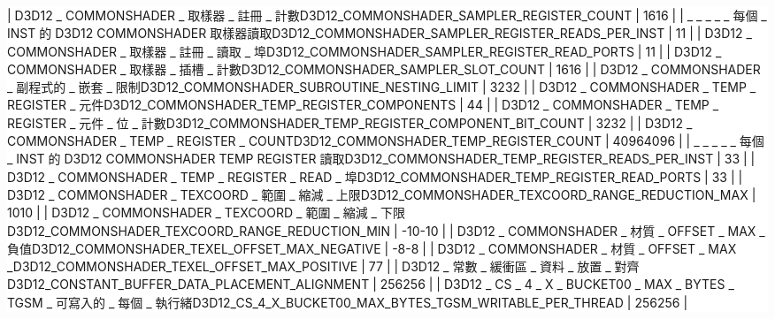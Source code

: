 | <span data-ttu-id="8cb31-164">D3D12 \_ COMMONSHADER \_ 取樣器 \_ 註冊 \_ 計數</span><span class="sxs-lookup"><span data-stu-id="8cb31-164">D3D12\_COMMONSHADER\_SAMPLER\_REGISTER\_COUNT</span></span>                                    | <span data-ttu-id="8cb31-165">16</span><span class="sxs-lookup"><span data-stu-id="8cb31-165">16</span></span>               |
| <span data-ttu-id="8cb31-166">\_ \_ \_ \_ \_ 每個 \_ INST 的 D3D12 COMMONSHADER 取樣器讀取</span><span class="sxs-lookup"><span data-stu-id="8cb31-166">D3D12\_COMMONSHADER\_SAMPLER\_REGISTER\_READS\_PER\_INST</span></span>                         | <span data-ttu-id="8cb31-167">1</span><span class="sxs-lookup"><span data-stu-id="8cb31-167">1</span></span>                |
| <span data-ttu-id="8cb31-168">D3D12 \_ COMMONSHADER \_ 取樣器 \_ 註冊 \_ 讀取 \_ 埠</span><span class="sxs-lookup"><span data-stu-id="8cb31-168">D3D12\_COMMONSHADER\_SAMPLER\_REGISTER\_READ\_PORTS</span></span>                              | <span data-ttu-id="8cb31-169">1</span><span class="sxs-lookup"><span data-stu-id="8cb31-169">1</span></span>                |
| <span data-ttu-id="8cb31-170">D3D12 \_ COMMONSHADER \_ 取樣器 \_ 插槽 \_ 計數</span><span class="sxs-lookup"><span data-stu-id="8cb31-170">D3D12\_COMMONSHADER\_SAMPLER\_SLOT\_COUNT</span></span>                                        | <span data-ttu-id="8cb31-171">16</span><span class="sxs-lookup"><span data-stu-id="8cb31-171">16</span></span>               |
| <span data-ttu-id="8cb31-172">D3D12 \_ COMMONSHADER \_ 副程式的 \_ 嵌套 \_ 限制</span><span class="sxs-lookup"><span data-stu-id="8cb31-172">D3D12\_COMMONSHADER\_SUBROUTINE\_NESTING\_LIMIT</span></span>                                  | <span data-ttu-id="8cb31-173">32</span><span class="sxs-lookup"><span data-stu-id="8cb31-173">32</span></span>               |
| <span data-ttu-id="8cb31-174">D3D12 \_ COMMONSHADER \_ TEMP \_ REGISTER \_ 元件</span><span class="sxs-lookup"><span data-stu-id="8cb31-174">D3D12\_COMMONSHADER\_TEMP\_REGISTER\_COMPONENTS</span></span>                                  | <span data-ttu-id="8cb31-175">4</span><span class="sxs-lookup"><span data-stu-id="8cb31-175">4</span></span>                |
| <span data-ttu-id="8cb31-176">D3D12 \_ COMMONSHADER \_ TEMP \_ REGISTER \_ 元件 \_ 位 \_ 計數</span><span class="sxs-lookup"><span data-stu-id="8cb31-176">D3D12\_COMMONSHADER\_TEMP\_REGISTER\_COMPONENT\_BIT\_COUNT</span></span>                       | <span data-ttu-id="8cb31-177">32</span><span class="sxs-lookup"><span data-stu-id="8cb31-177">32</span></span>               |
| <span data-ttu-id="8cb31-178">D3D12 \_ COMMONSHADER \_ TEMP \_ REGISTER \_ COUNT</span><span class="sxs-lookup"><span data-stu-id="8cb31-178">D3D12\_COMMONSHADER\_TEMP\_REGISTER\_COUNT</span></span>                                       | <span data-ttu-id="8cb31-179">4096</span><span class="sxs-lookup"><span data-stu-id="8cb31-179">4096</span></span>             |
| <span data-ttu-id="8cb31-180">\_ \_ \_ \_ \_ 每個 \_ INST 的 D3D12 COMMONSHADER TEMP REGISTER 讀取</span><span class="sxs-lookup"><span data-stu-id="8cb31-180">D3D12\_COMMONSHADER\_TEMP\_REGISTER\_READS\_PER\_INST</span></span>                            | <span data-ttu-id="8cb31-181">3</span><span class="sxs-lookup"><span data-stu-id="8cb31-181">3</span></span>                |
| <span data-ttu-id="8cb31-182">D3D12 \_ COMMONSHADER \_ TEMP \_ REGISTER \_ READ \_ 埠</span><span class="sxs-lookup"><span data-stu-id="8cb31-182">D3D12\_COMMONSHADER\_TEMP\_REGISTER\_READ\_PORTS</span></span>                                 | <span data-ttu-id="8cb31-183">3</span><span class="sxs-lookup"><span data-stu-id="8cb31-183">3</span></span>                |
| <span data-ttu-id="8cb31-184">D3D12 \_ COMMONSHADER \_ TEXCOORD \_ 範圍 \_ 縮減 \_ 上限</span><span class="sxs-lookup"><span data-stu-id="8cb31-184">D3D12\_COMMONSHADER\_TEXCOORD\_RANGE\_REDUCTION\_MAX</span></span>                             | <span data-ttu-id="8cb31-185">10</span><span class="sxs-lookup"><span data-stu-id="8cb31-185">10</span></span>               |
| <span data-ttu-id="8cb31-186">D3D12 \_ COMMONSHADER \_ TEXCOORD \_ 範圍 \_ 縮減 \_ 下限</span><span class="sxs-lookup"><span data-stu-id="8cb31-186">D3D12\_COMMONSHADER\_TEXCOORD\_RANGE\_REDUCTION\_MIN</span></span>                             | <span data-ttu-id="8cb31-187">-10</span><span class="sxs-lookup"><span data-stu-id="8cb31-187">-10</span></span>              |
| <span data-ttu-id="8cb31-188">D3D12 \_ COMMONSHADER \_ 材質 \_ OFFSET \_ MAX \_ 負值</span><span class="sxs-lookup"><span data-stu-id="8cb31-188">D3D12\_COMMONSHADER\_TEXEL\_OFFSET\_MAX\_NEGATIVE</span></span>                                | <span data-ttu-id="8cb31-189">-8</span><span class="sxs-lookup"><span data-stu-id="8cb31-189">-8</span></span>               |
| <span data-ttu-id="8cb31-190">D3D12 \_ COMMONSHADER \_ 材質 \_ OFFSET \_ MAX \_</span><span class="sxs-lookup"><span data-stu-id="8cb31-190">D3D12\_COMMONSHADER\_TEXEL\_OFFSET\_MAX\_POSITIVE</span></span>                                | <span data-ttu-id="8cb31-191">7</span><span class="sxs-lookup"><span data-stu-id="8cb31-191">7</span></span>                |
| <span data-ttu-id="8cb31-192">D3D12 \_ 常數 \_ 緩衝區 \_ 資料 \_ 放置 \_ 對齊</span><span class="sxs-lookup"><span data-stu-id="8cb31-192">D3D12\_CONSTANT\_BUFFER\_DATA\_PLACEMENT\_ALIGNMENT</span></span>                              | <span data-ttu-id="8cb31-193">256</span><span class="sxs-lookup"><span data-stu-id="8cb31-193">256</span></span>              |
| <span data-ttu-id="8cb31-194">D3D12 \_ CS \_ 4 \_ X \_ BUCKET00 \_ MAX \_ BYTES \_ TGSM \_ 可寫入的 \_ 每個 \_ 執行緒</span><span class="sxs-lookup"><span data-stu-id="8cb31-194">D3D12\_CS\_4\_X\_BUCKET00\_MAX\_BYTES\_TGSM\_WRITABLE\_PER\_THREAD</span></span>               | <span data-ttu-id="8cb31-195">256</span><span class="sxs-lookup"><span data-stu-id="8cb31-195">256</span></span>              |